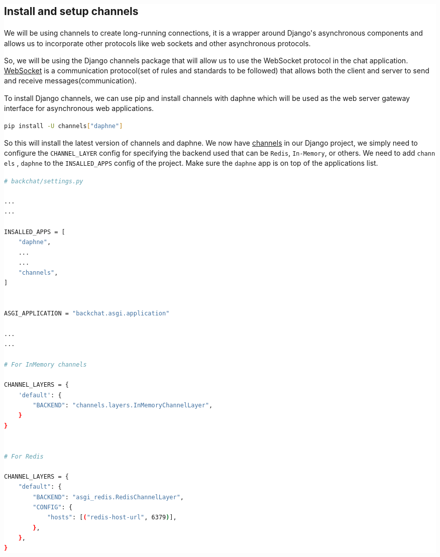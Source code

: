 ## Install and setup channels

We will be using channels to create long-running connections, it is a wrapper around Django's asynchronous components and allows us to incorporate other protocols like web sockets and other asynchronous protocols.

So, we will be using the Django channels package that will allow us to use the WebSocket protocol in the chat application. [WebSocket](https://developer.mozilla.org/en-US/docs/Web/API/WebSockets_API) is a communication protocol(set of rules and standards to be followed) that allows both the client and server to send and receive messages(communication).

To install Django channels, we can use pip and install channels with daphne which will be used as the web server gateway interface for asynchronous web applications.

```bash
pip install -U channels["daphne"]
```

So this will install the latest version of channels and daphne. We now have [channels](https://channels.readthedocs.io/en/stable/installation.html) in our Django project, we simply need to configure the `CHANNEL_LAYER` config for specifying the backend used that can be `Redis`, `In-Memory`, or others. We need to add `channels` , `daphne` to the `INSALLED_APPS` config of the project. Make sure the `daphne` app is on top of the applications list.

```bash
# backchat/settings.py

...
...

INSALLED_APPS = [
    "daphne",
    ...
    ...
    "channels",
]


ASGI_APPLICATION = "backchat.asgi.application"

...
...

# For InMemory channels

CHANNEL_LAYERS = {
    'default': {
        "BACKEND": "channels.layers.InMemoryChannelLayer",
    }
}


# For Redis

CHANNEL_LAYERS = {
    "default": {
        "BACKEND": "asgi_redis.RedisChannelLayer",
        "CONFIG": {
            "hosts": [("redis-host-url", 6379)],
        },
    },
}
```
